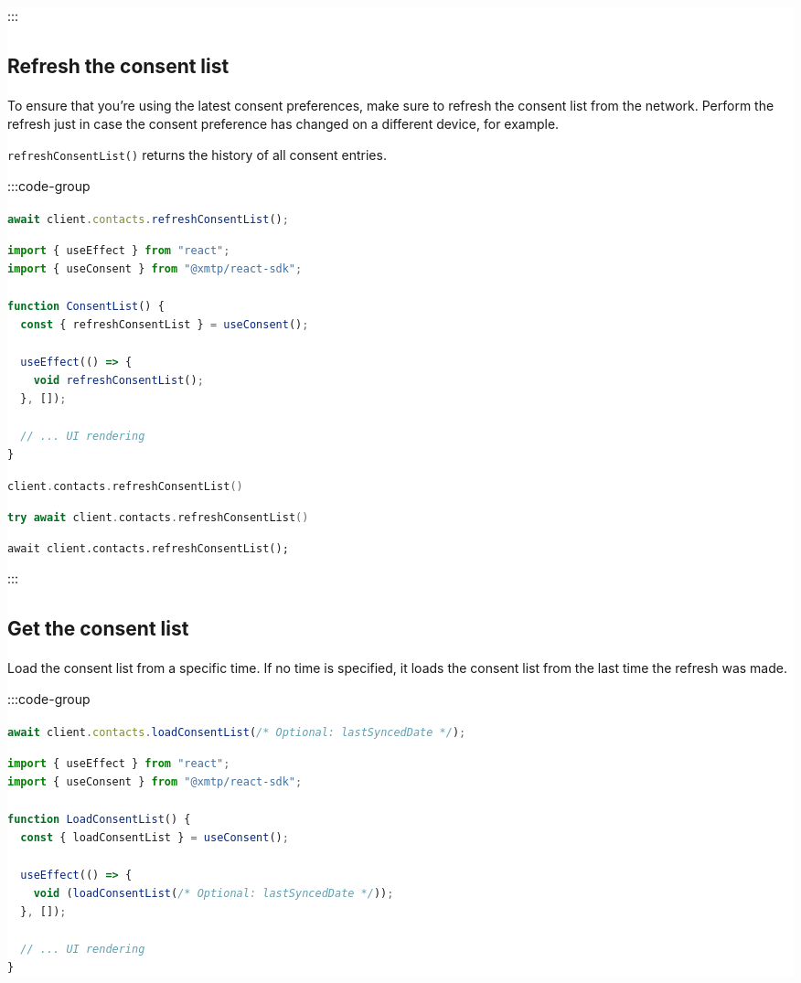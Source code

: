 :::

## Refresh the consent list

To ensure that you’re using the latest consent preferences, make sure to refresh the consent list from the network. Perform the refresh just in case the consent preference has changed on a different device, for example.

`refreshConsentList()` returns the history of all consent entries.

:::code-group

```js [JavaScript]
await client.contacts.refreshConsentList();
```

```jsx [React]
import { useEffect } from "react";
import { useConsent } from "@xmtp/react-sdk";

function ConsentList() {
  const { refreshConsentList } = useConsent();

  useEffect(() => {
    void refreshConsentList();
  }, []);

  // ... UI rendering
}
```

```kotlin [Kotlin]
client.contacts.refreshConsentList()
```

```swift [Swift]
try await client.contacts.refreshConsentList()
```

```tsx [React Native]
await client.contacts.refreshConsentList();
```

:::

## Get the consent list

Load the consent list from a specific time. If no time is specified, it loads the consent list from the last time the refresh was made.

:::code-group

```js [JavaScript]
await client.contacts.loadConsentList(/* Optional: lastSyncedDate */);
```

```jsx [React]
import { useEffect } from "react";
import { useConsent } from "@xmtp/react-sdk";

function LoadConsentList() {
  const { loadConsentList } = useConsent();

  useEffect(() => {
    void (loadConsentList(/* Optional: lastSyncedDate */));
  }, []);

  // ... UI rendering
}
```
